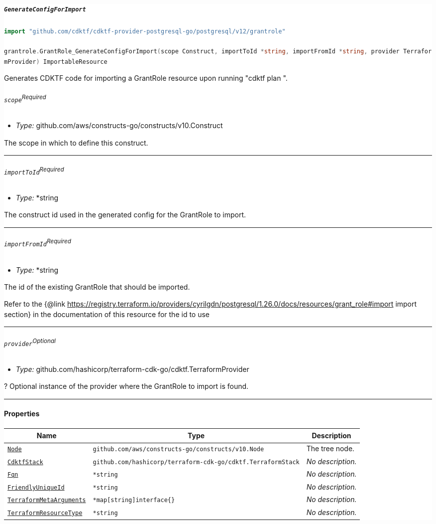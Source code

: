 ##### `GenerateConfigForImport` <a name="GenerateConfigForImport" id="@cdktf/provider-postgresql.grantRole.GrantRole.generateConfigForImport"></a>

```go
import "github.com/cdktf/cdktf-provider-postgresql-go/postgresql/v12/grantrole"

grantrole.GrantRole_GenerateConfigForImport(scope Construct, importToId *string, importFromId *string, provider TerraformProvider) ImportableResource
```

Generates CDKTF code for importing a GrantRole resource upon running "cdktf plan <stack-name>".

###### `scope`<sup>Required</sup> <a name="scope" id="@cdktf/provider-postgresql.grantRole.GrantRole.generateConfigForImport.parameter.scope"></a>

- *Type:* github.com/aws/constructs-go/constructs/v10.Construct

The scope in which to define this construct.

---

###### `importToId`<sup>Required</sup> <a name="importToId" id="@cdktf/provider-postgresql.grantRole.GrantRole.generateConfigForImport.parameter.importToId"></a>

- *Type:* *string

The construct id used in the generated config for the GrantRole to import.

---

###### `importFromId`<sup>Required</sup> <a name="importFromId" id="@cdktf/provider-postgresql.grantRole.GrantRole.generateConfigForImport.parameter.importFromId"></a>

- *Type:* *string

The id of the existing GrantRole that should be imported.

Refer to the {@link https://registry.terraform.io/providers/cyrilgdn/postgresql/1.26.0/docs/resources/grant_role#import import section} in the documentation of this resource for the id to use

---

###### `provider`<sup>Optional</sup> <a name="provider" id="@cdktf/provider-postgresql.grantRole.GrantRole.generateConfigForImport.parameter.provider"></a>

- *Type:* github.com/hashicorp/terraform-cdk-go/cdktf.TerraformProvider

? Optional instance of the provider where the GrantRole to import is found.

---

#### Properties <a name="Properties" id="Properties"></a>

| **Name** | **Type** | **Description** |
| --- | --- | --- |
| <code><a href="#@cdktf/provider-postgresql.grantRole.GrantRole.property.node">Node</a></code> | <code>github.com/aws/constructs-go/constructs/v10.Node</code> | The tree node. |
| <code><a href="#@cdktf/provider-postgresql.grantRole.GrantRole.property.cdktfStack">CdktfStack</a></code> | <code>github.com/hashicorp/terraform-cdk-go/cdktf.TerraformStack</code> | *No description.* |
| <code><a href="#@cdktf/provider-postgresql.grantRole.GrantRole.property.fqn">Fqn</a></code> | <code>*string</code> | *No description.* |
| <code><a href="#@cdktf/provider-postgresql.grantRole.GrantRole.property.friendlyUniqueId">FriendlyUniqueId</a></code> | <code>*string</code> | *No description.* |
| <code><a href="#@cdktf/provider-postgresql.grantRole.GrantRole.property.terraformMetaArguments">TerraformMetaArguments</a></code> | <code>*map[string]interface{}</code> | *No description.* |
| <code><a href="#@cdktf/provider-postgresql.grantRole.GrantRole.property.terraformResourceType">TerraformResourceType</a></code> | <code>*string</code> | *No description.* |
